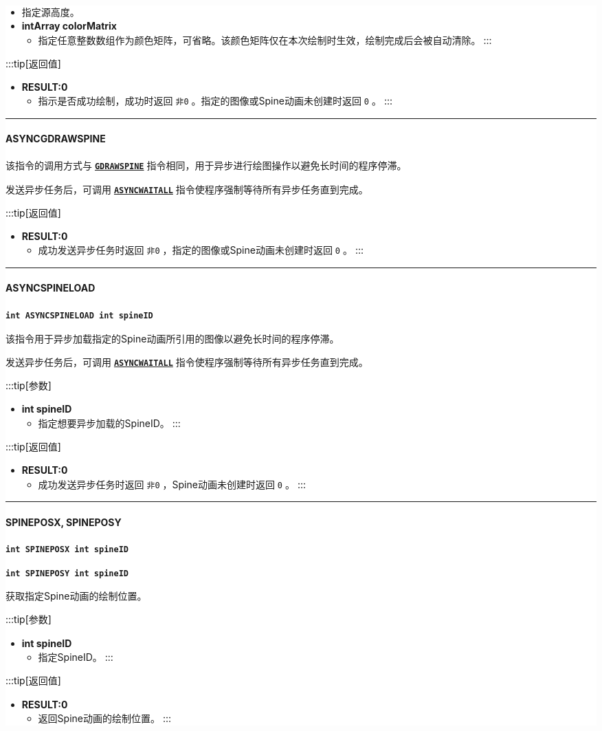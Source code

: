   - 指定源高度。
- **intArray colorMatrix**
  - 指定任意整数数组作为颜色矩阵，可省略。该颜色矩阵仅在本次绘制时生效，绘制完成后会被自动清除。
:::

:::tip[返回值]
- **RESULT:0**
  - 指示是否成功绘制，成功时返回 `非0` 。指定的图像或Spine动画未创建时返回 `0` 。
:::

----
#### ASYNCGDRAWSPINE

该指令的调用方式与 [**`GDRAWSPINE`**](#gdrawspine) 指令相同，用于异步进行绘图操作以避免长时间的程序停滞。

发送异步任务后，可调用 [**`ASYNCWAITALL`**](#asyncwaitall) 指令使程序强制等待所有异步任务直到完成。

:::tip[返回值]
- **RESULT:0**
  - 成功发送异步任务时返回 `非0` ，指定的图像或Spine动画未创建时返回 `0` 。
:::

----
#### ASYNCSPINELOAD

**`int ASYNCSPINELOAD int spineID`**

该指令用于异步加载指定的Spine动画所引用的图像以避免长时间的程序停滞。

发送异步任务后，可调用 [**`ASYNCWAITALL`**](#asyncwaitall) 指令使程序强制等待所有异步任务直到完成。

:::tip[参数]
- **int spineID**
  - 指定想要异步加载的SpineID。
:::

:::tip[返回值]
- **RESULT:0**
  - 成功发送异步任务时返回 `非0` ，Spine动画未创建时返回 `0` 。
:::

----
#### SPINEPOSX, SPINEPOSY

**`int SPINEPOSX int spineID`**

**`int SPINEPOSY int spineID`**

获取指定Spine动画的绘制位置。

:::tip[参数]
- **int spineID**
  - 指定SpineID。
:::

:::tip[返回值]
- **RESULT:0**
  - 返回Spine动画的绘制位置。
:::
